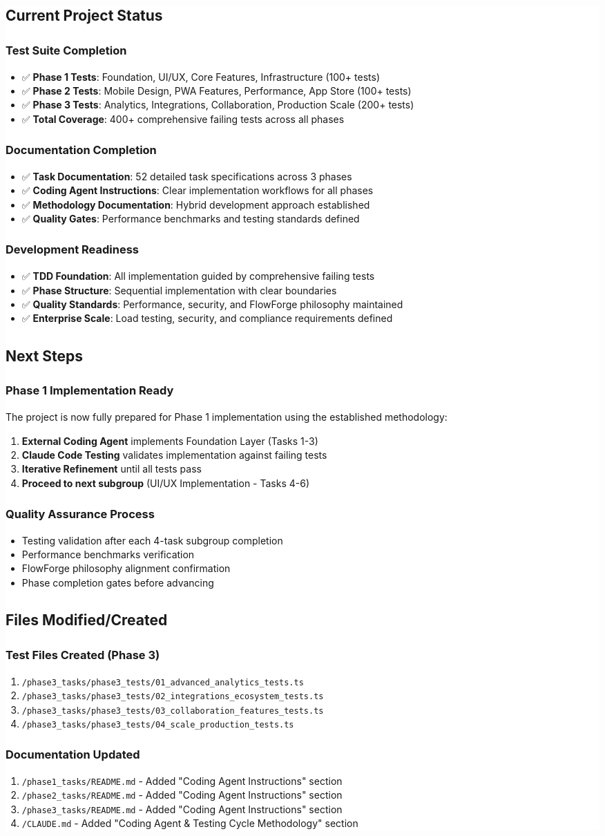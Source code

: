 ## Current Project Status

### Test Suite Completion
- ✅ **Phase 1 Tests**: Foundation, UI/UX, Core Features, Infrastructure (100+ tests)
- ✅ **Phase 2 Tests**: Mobile Design, PWA Features, Performance, App Store (100+ tests)
- ✅ **Phase 3 Tests**: Analytics, Integrations, Collaboration, Production Scale (200+ tests)
- ✅ **Total Coverage**: 400+ comprehensive failing tests across all phases

### Documentation Completion
- ✅ **Task Documentation**: 52 detailed task specifications across 3 phases
- ✅ **Coding Agent Instructions**: Clear implementation workflows for all phases
- ✅ **Methodology Documentation**: Hybrid development approach established
- ✅ **Quality Gates**: Performance benchmarks and testing standards defined

### Development Readiness
- ✅ **TDD Foundation**: All implementation guided by comprehensive failing tests
- ✅ **Phase Structure**: Sequential implementation with clear boundaries
- ✅ **Quality Standards**: Performance, security, and FlowForge philosophy maintained
- ✅ **Enterprise Scale**: Load testing, security, and compliance requirements defined

## Next Steps

### Phase 1 Implementation Ready
The project is now fully prepared for Phase 1 implementation using the established methodology:

1. **External Coding Agent** implements Foundation Layer (Tasks 1-3)
2. **Claude Code Testing** validates implementation against failing tests
3. **Iterative Refinement** until all tests pass
4. **Proceed to next subgroup** (UI/UX Implementation - Tasks 4-6)

### Quality Assurance Process
- Testing validation after each 4-task subgroup completion
- Performance benchmarks verification
- FlowForge philosophy alignment confirmation
- Phase completion gates before advancing

## Files Modified/Created

### Test Files Created (Phase 3)
1. `/phase3_tasks/phase3_tests/01_advanced_analytics_tests.ts`
2. `/phase3_tasks/phase3_tests/02_integrations_ecosystem_tests.ts`  
3. `/phase3_tasks/phase3_tests/03_collaboration_features_tests.ts`
4. `/phase3_tasks/phase3_tests/04_scale_production_tests.ts`

### Documentation Updated
1. `/phase1_tasks/README.md` - Added "Coding Agent Instructions" section
2. `/phase2_tasks/README.md` - Added "Coding Agent Instructions" section  
3. `/phase3_tasks/README.md` - Added "Coding Agent Instructions" section
4. `/CLAUDE.md` - Added "Coding Agent & Testing Cycle Methodology" section
